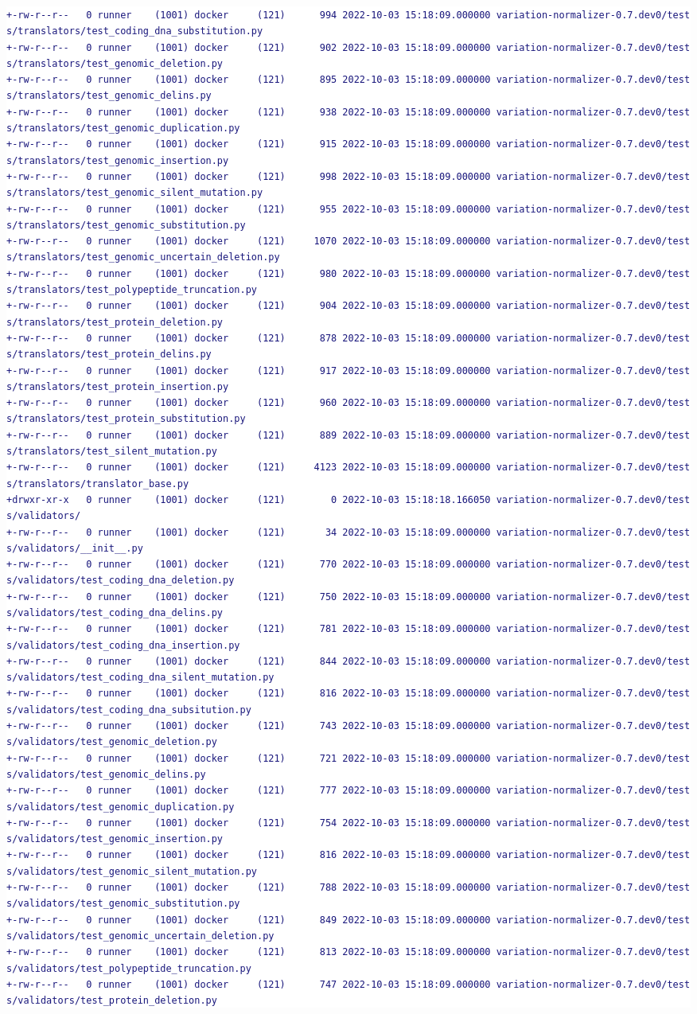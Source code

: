 ```diff
+-rw-r--r--   0 runner    (1001) docker     (121)      994 2022-10-03 15:18:09.000000 variation-normalizer-0.7.dev0/tests/translators/test_coding_dna_substitution.py
+-rw-r--r--   0 runner    (1001) docker     (121)      902 2022-10-03 15:18:09.000000 variation-normalizer-0.7.dev0/tests/translators/test_genomic_deletion.py
+-rw-r--r--   0 runner    (1001) docker     (121)      895 2022-10-03 15:18:09.000000 variation-normalizer-0.7.dev0/tests/translators/test_genomic_delins.py
+-rw-r--r--   0 runner    (1001) docker     (121)      938 2022-10-03 15:18:09.000000 variation-normalizer-0.7.dev0/tests/translators/test_genomic_duplication.py
+-rw-r--r--   0 runner    (1001) docker     (121)      915 2022-10-03 15:18:09.000000 variation-normalizer-0.7.dev0/tests/translators/test_genomic_insertion.py
+-rw-r--r--   0 runner    (1001) docker     (121)      998 2022-10-03 15:18:09.000000 variation-normalizer-0.7.dev0/tests/translators/test_genomic_silent_mutation.py
+-rw-r--r--   0 runner    (1001) docker     (121)      955 2022-10-03 15:18:09.000000 variation-normalizer-0.7.dev0/tests/translators/test_genomic_substitution.py
+-rw-r--r--   0 runner    (1001) docker     (121)     1070 2022-10-03 15:18:09.000000 variation-normalizer-0.7.dev0/tests/translators/test_genomic_uncertain_deletion.py
+-rw-r--r--   0 runner    (1001) docker     (121)      980 2022-10-03 15:18:09.000000 variation-normalizer-0.7.dev0/tests/translators/test_polypeptide_truncation.py
+-rw-r--r--   0 runner    (1001) docker     (121)      904 2022-10-03 15:18:09.000000 variation-normalizer-0.7.dev0/tests/translators/test_protein_deletion.py
+-rw-r--r--   0 runner    (1001) docker     (121)      878 2022-10-03 15:18:09.000000 variation-normalizer-0.7.dev0/tests/translators/test_protein_delins.py
+-rw-r--r--   0 runner    (1001) docker     (121)      917 2022-10-03 15:18:09.000000 variation-normalizer-0.7.dev0/tests/translators/test_protein_insertion.py
+-rw-r--r--   0 runner    (1001) docker     (121)      960 2022-10-03 15:18:09.000000 variation-normalizer-0.7.dev0/tests/translators/test_protein_substitution.py
+-rw-r--r--   0 runner    (1001) docker     (121)      889 2022-10-03 15:18:09.000000 variation-normalizer-0.7.dev0/tests/translators/test_silent_mutation.py
+-rw-r--r--   0 runner    (1001) docker     (121)     4123 2022-10-03 15:18:09.000000 variation-normalizer-0.7.dev0/tests/translators/translator_base.py
+drwxr-xr-x   0 runner    (1001) docker     (121)        0 2022-10-03 15:18:18.166050 variation-normalizer-0.7.dev0/tests/validators/
+-rw-r--r--   0 runner    (1001) docker     (121)       34 2022-10-03 15:18:09.000000 variation-normalizer-0.7.dev0/tests/validators/__init__.py
+-rw-r--r--   0 runner    (1001) docker     (121)      770 2022-10-03 15:18:09.000000 variation-normalizer-0.7.dev0/tests/validators/test_coding_dna_deletion.py
+-rw-r--r--   0 runner    (1001) docker     (121)      750 2022-10-03 15:18:09.000000 variation-normalizer-0.7.dev0/tests/validators/test_coding_dna_delins.py
+-rw-r--r--   0 runner    (1001) docker     (121)      781 2022-10-03 15:18:09.000000 variation-normalizer-0.7.dev0/tests/validators/test_coding_dna_insertion.py
+-rw-r--r--   0 runner    (1001) docker     (121)      844 2022-10-03 15:18:09.000000 variation-normalizer-0.7.dev0/tests/validators/test_coding_dna_silent_mutation.py
+-rw-r--r--   0 runner    (1001) docker     (121)      816 2022-10-03 15:18:09.000000 variation-normalizer-0.7.dev0/tests/validators/test_coding_dna_subsitution.py
+-rw-r--r--   0 runner    (1001) docker     (121)      743 2022-10-03 15:18:09.000000 variation-normalizer-0.7.dev0/tests/validators/test_genomic_deletion.py
+-rw-r--r--   0 runner    (1001) docker     (121)      721 2022-10-03 15:18:09.000000 variation-normalizer-0.7.dev0/tests/validators/test_genomic_delins.py
+-rw-r--r--   0 runner    (1001) docker     (121)      777 2022-10-03 15:18:09.000000 variation-normalizer-0.7.dev0/tests/validators/test_genomic_duplication.py
+-rw-r--r--   0 runner    (1001) docker     (121)      754 2022-10-03 15:18:09.000000 variation-normalizer-0.7.dev0/tests/validators/test_genomic_insertion.py
+-rw-r--r--   0 runner    (1001) docker     (121)      816 2022-10-03 15:18:09.000000 variation-normalizer-0.7.dev0/tests/validators/test_genomic_silent_mutation.py
+-rw-r--r--   0 runner    (1001) docker     (121)      788 2022-10-03 15:18:09.000000 variation-normalizer-0.7.dev0/tests/validators/test_genomic_substitution.py
+-rw-r--r--   0 runner    (1001) docker     (121)      849 2022-10-03 15:18:09.000000 variation-normalizer-0.7.dev0/tests/validators/test_genomic_uncertain_deletion.py
+-rw-r--r--   0 runner    (1001) docker     (121)      813 2022-10-03 15:18:09.000000 variation-normalizer-0.7.dev0/tests/validators/test_polypeptide_truncation.py
+-rw-r--r--   0 runner    (1001) docker     (121)      747 2022-10-03 15:18:09.000000 variation-normalizer-0.7.dev0/tests/validators/test_protein_deletion.py
```